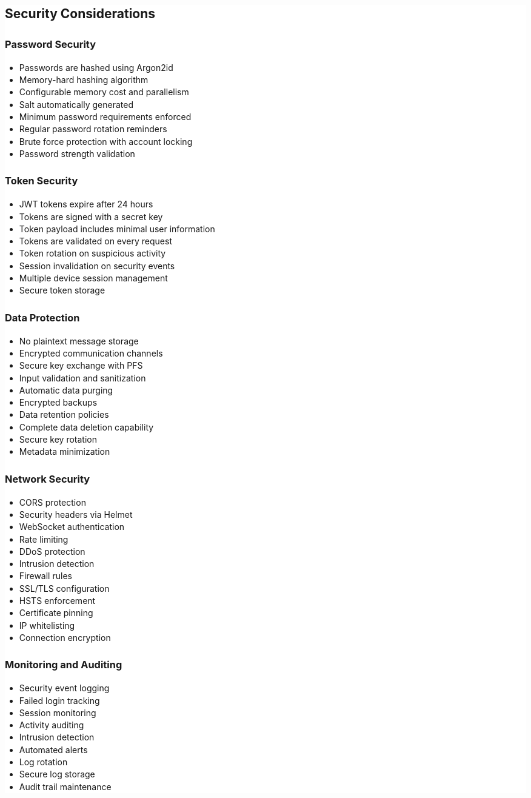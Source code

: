 ## Security Considerations

### Password Security
- Passwords are hashed using Argon2id
- Memory-hard hashing algorithm
- Configurable memory cost and parallelism
- Salt automatically generated
- Minimum password requirements enforced
- Regular password rotation reminders
- Brute force protection with account locking
- Password strength validation

### Token Security
- JWT tokens expire after 24 hours
- Tokens are signed with a secret key
- Token payload includes minimal user information
- Tokens are validated on every request
- Token rotation on suspicious activity
- Session invalidation on security events
- Multiple device session management
- Secure token storage

### Data Protection
- No plaintext message storage
- Encrypted communication channels
- Secure key exchange with PFS
- Input validation and sanitization
- Automatic data purging
- Encrypted backups
- Data retention policies
- Complete data deletion capability
- Secure key rotation
- Metadata minimization

### Network Security
- CORS protection
- Security headers via Helmet
- WebSocket authentication
- Rate limiting
- DDoS protection
- Intrusion detection
- Firewall rules
- SSL/TLS configuration
- HSTS enforcement
- Certificate pinning
- IP whitelisting
- Connection encryption

### Monitoring and Auditing
- Security event logging
- Failed login tracking
- Session monitoring
- Activity auditing
- Intrusion detection
- Automated alerts
- Log rotation
- Secure log storage
- Audit trail maintenance
